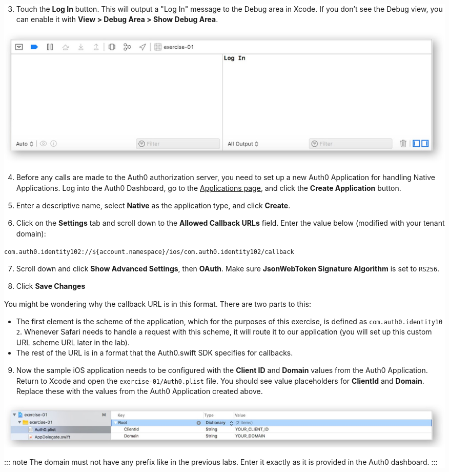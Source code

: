 3. Touch the **Log In** button. This will output a "Log In" message to the Debug area in Xcode. If you don’t see the Debug view, you can enable it with **View > Debug Area > Show Debug Area**.

![iOS application debug console in Xcode](/media/articles/identity-labs/lab-03-first-debug-area.png)

4. Before any calls are made to the Auth0 authorization server, you need to set up a new Auth0 Application for handling Native Applications. Log into the Auth0 Dashboard, go to the [Applications page](${manage_url}/#/applications), and click the **Create Application** button.

5. Enter a descriptive name, select **Native** as the application type, and click **Create**.

6. Click on the **Settings** tab and scroll down to the **Allowed Callback URLs** field. Enter the value below (modified with your tenant domain):

```text
com.auth0.identity102://${account.namespace}/ios/com.auth0.identity102/callback
```

7. Scroll down and click **Show Advanced Settings**, then **OAuth**. Make sure **JsonWebToken Signature Algorithm** is set to `RS256`.

8. Click **Save Changes**

You might be wondering why the callback URL is in this format. There are two parts to this:

- The first element is the scheme of the application, which for the purposes of this exercise, is defined as `com.auth0.identity102`. Whenever Safari needs to handle a request with this scheme, it will route it to our application (you will set up this custom URL scheme URL later in the lab).
- The rest of the URL is in a format that the Auth0.swift SDK specifies for callbacks.

9. Now the sample iOS application needs to be configured with the **Client ID** and **Domain** values from the Auth0 Application. Return to Xcode and open the `exercise-01/Auth0.plist` file. You should see value placeholders for **ClientId** and **Domain**. Replace these with the values from the Auth0 Application created above.

![iOS application plist values](/media/articles/identity-labs/lab-03-plist.png)

::: note
The domain must not have any prefix like in the previous labs. Enter it exactly as it is provided in the Auth0 dashboard.
:::
